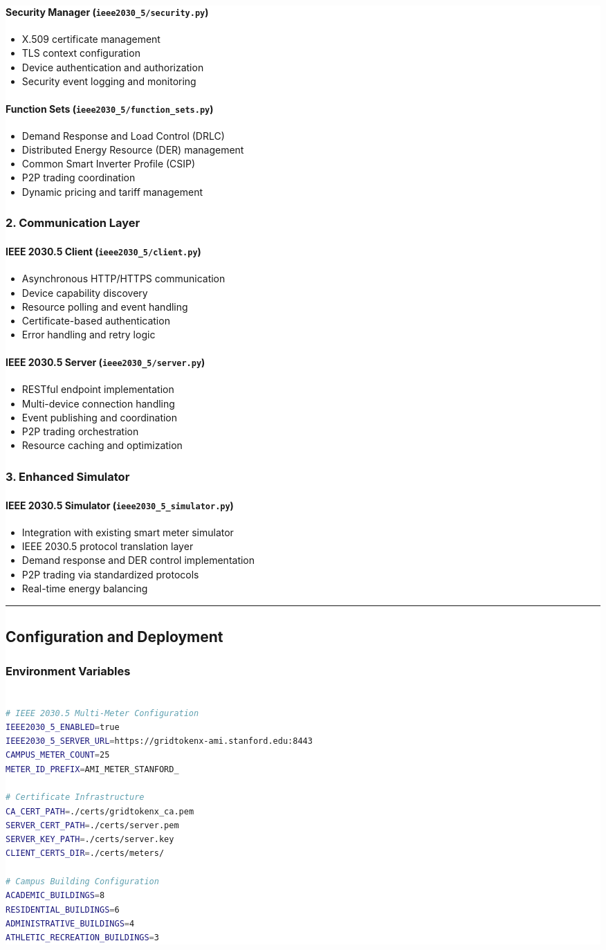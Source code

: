 #### Security Manager (`ieee2030_5/security.py`)
- X.509 certificate management
- TLS context configuration
- Device authentication and authorization
- Security event logging and monitoring

#### Function Sets (`ieee2030_5/function_sets.py`)
- Demand Response and Load Control (DRLC)
- Distributed Energy Resource (DER) management
- Common Smart Inverter Profile (CSIP)
- P2P trading coordination
- Dynamic pricing and tariff management

### 2. Communication Layer

#### IEEE 2030.5 Client (`ieee2030_5/client.py`)
- Asynchronous HTTP/HTTPS communication
- Device capability discovery
- Resource polling and event handling
- Certificate-based authentication
- Error handling and retry logic

#### IEEE 2030.5 Server (`ieee2030_5/server.py`)
- RESTful endpoint implementation
- Multi-device connection handling
- Event publishing and coordination
- P2P trading orchestration
- Resource caching and optimization

### 3. Enhanced Simulator

#### IEEE 2030.5 Simulator (`ieee2030_5_simulator.py`)
- Integration with existing smart meter simulator
- IEEE 2030.5 protocol translation layer
- Demand response and DER control implementation
- P2P trading via standardized protocols
- Real-time energy balancing

---

## **Configuration and Deployment**

### **Environment Variables**

```bash

# IEEE 2030.5 Multi-Meter Configuration
IEEE2030_5_ENABLED=true
IEEE2030_5_SERVER_URL=https://gridtokenx-ami.stanford.edu:8443
CAMPUS_METER_COUNT=25
METER_ID_PREFIX=AMI_METER_STANFORD_

# Certificate Infrastructure
CA_CERT_PATH=./certs/gridtokenx_ca.pem
SERVER_CERT_PATH=./certs/server.pem
SERVER_KEY_PATH=./certs/server.key
CLIENT_CERTS_DIR=./certs/meters/

# Campus Building Configuration
ACADEMIC_BUILDINGS=8
RESIDENTIAL_BUILDINGS=6
ADMINISTRATIVE_BUILDINGS=4
ATHLETIC_RECREATION_BUILDINGS=3
```